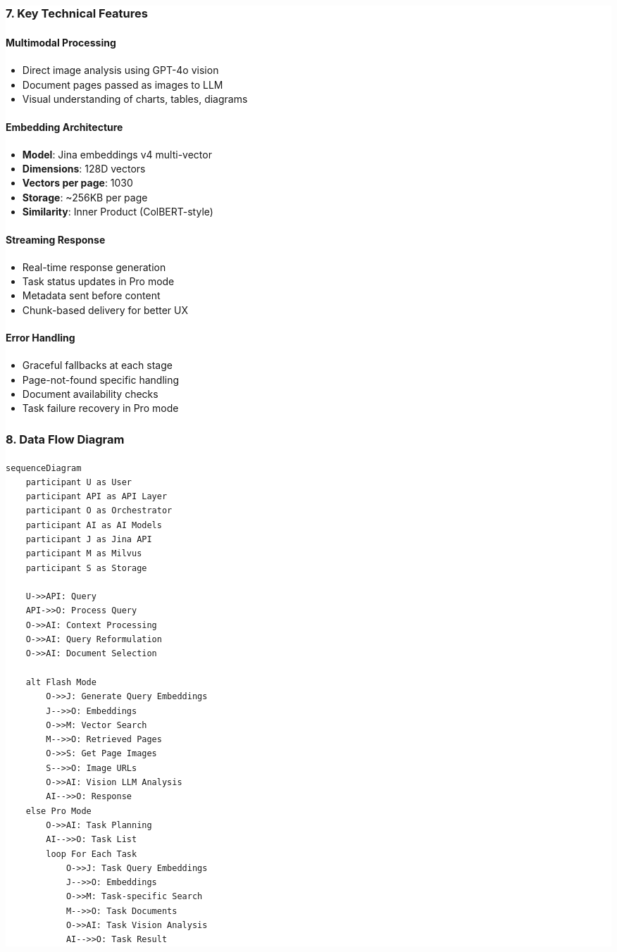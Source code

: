 ### 7. Key Technical Features

#### **Multimodal Processing**
- Direct image analysis using GPT-4o vision
- Document pages passed as images to LLM
- Visual understanding of charts, tables, diagrams

#### **Embedding Architecture**
- **Model**: Jina embeddings v4 multi-vector
- **Dimensions**: 128D vectors
- **Vectors per page**: 1030
- **Storage**: ~256KB per page
- **Similarity**: Inner Product (ColBERT-style)

#### **Streaming Response**
- Real-time response generation
- Task status updates in Pro mode
- Metadata sent before content
- Chunk-based delivery for better UX

#### **Error Handling**
- Graceful fallbacks at each stage
- Page-not-found specific handling
- Document availability checks
- Task failure recovery in Pro mode

### 8. Data Flow Diagram

```mermaid
sequenceDiagram
    participant U as User
    participant API as API Layer
    participant O as Orchestrator
    participant AI as AI Models
    participant J as Jina API
    participant M as Milvus
    participant S as Storage
    
    U->>API: Query
    API->>O: Process Query
    O->>AI: Context Processing
    O->>AI: Query Reformulation
    O->>AI: Document Selection
    
    alt Flash Mode
        O->>J: Generate Query Embeddings
        J-->>O: Embeddings
        O->>M: Vector Search
        M-->>O: Retrieved Pages
        O->>S: Get Page Images
        S-->>O: Image URLs
        O->>AI: Vision LLM Analysis
        AI-->>O: Response
    else Pro Mode
        O->>AI: Task Planning
        AI-->>O: Task List
        loop For Each Task
            O->>J: Task Query Embeddings
            J-->>O: Embeddings
            O->>M: Task-specific Search
            M-->>O: Task Documents
            O->>AI: Task Vision Analysis
            AI-->>O: Task Result
```